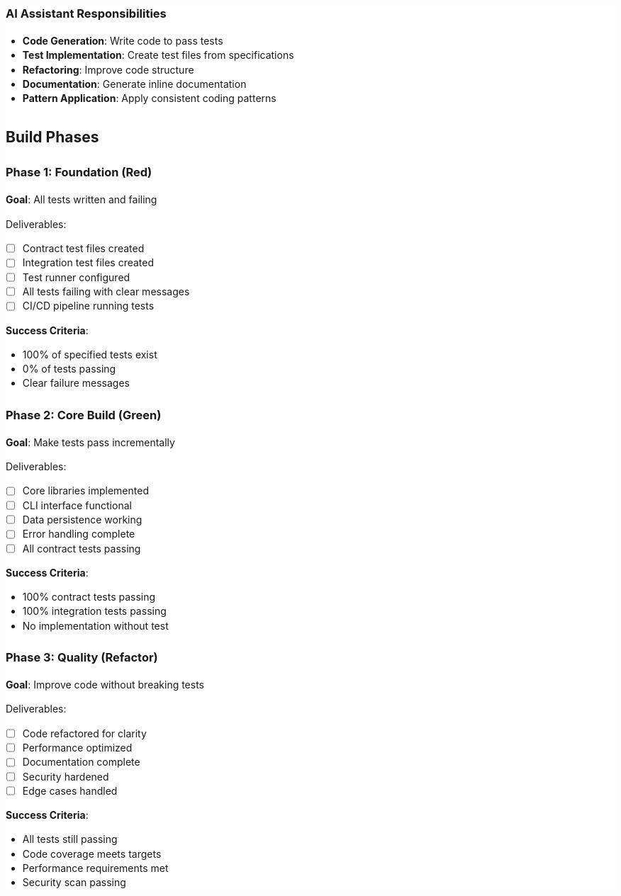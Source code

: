 ### AI Assistant Responsibilities
- **Code Generation**: Write code to pass tests
- **Test Implementation**: Create test files from specifications
- **Refactoring**: Improve code structure
- **Documentation**: Generate inline documentation
- **Pattern Application**: Apply consistent coding patterns

## Build Phases

### Phase 1: Foundation (Red)
**Goal**: All tests written and failing

Deliverables:
- [ ] Contract test files created
- [ ] Integration test files created
- [ ] Test runner configured
- [ ] All tests failing with clear messages
- [ ] CI/CD pipeline running tests

**Success Criteria**:
- 100% of specified tests exist
- 0% of tests passing
- Clear failure messages

### Phase 2: Core Build (Green)
**Goal**: Make tests pass incrementally

Deliverables:
- [ ] Core libraries implemented
- [ ] CLI interface functional
- [ ] Data persistence working
- [ ] Error handling complete
- [ ] All contract tests passing

**Success Criteria**:
- 100% contract tests passing
- 100% integration tests passing
- No implementation without test

### Phase 3: Quality (Refactor)
**Goal**: Improve code without breaking tests

Deliverables:
- [ ] Code refactored for clarity
- [ ] Performance optimized
- [ ] Documentation complete
- [ ] Security hardened
- [ ] Edge cases handled

**Success Criteria**:
- All tests still passing
- Code coverage meets targets
- Performance requirements met
- Security scan passing
